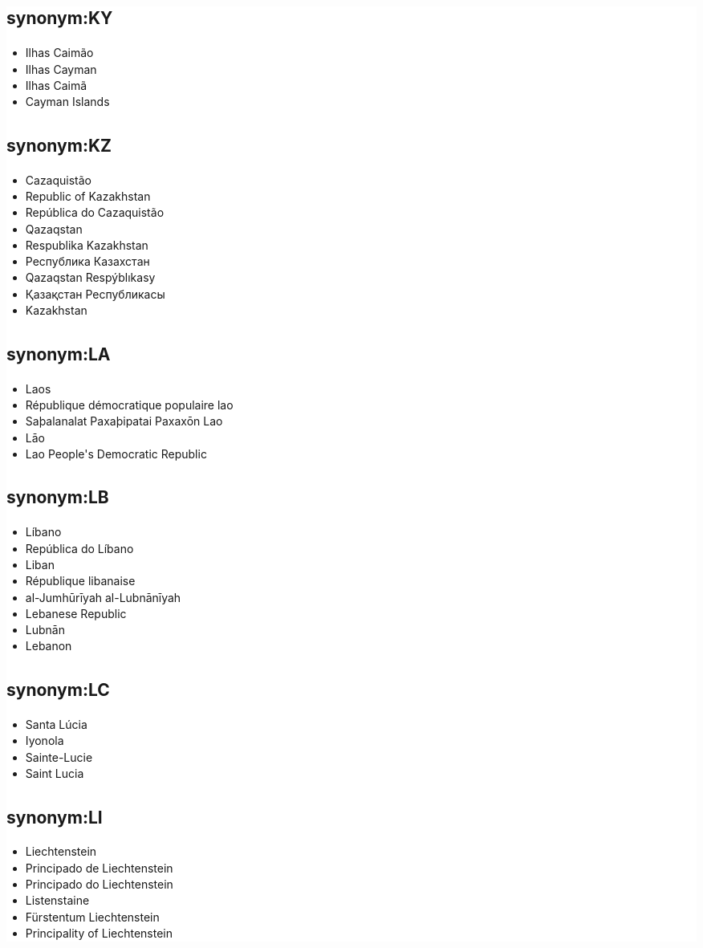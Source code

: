 ## synonym:KY
- Ilhas Caimão
- Ilhas Cayman
- Ilhas Caimã
- Cayman Islands

## synonym:KZ
- Cazaquistão
- Republic of Kazakhstan
- República do Cazaquistão
- Qazaqstan
- Respublika Kazakhstan
- Республика Казахстан
- Qazaqstan Respýblıkasy
- Қазақстан Республикасы
- Kazakhstan

## synonym:LA
- Laos
- République démocratique populaire lao
- Saþalanalat Paxaþipatai Paxaxōn Lao
- Lāo
- Lao People's Democratic Republic

## synonym:LB
- Líbano
- República do Líbano
- Liban
- République libanaise
- al-Jumhūrīyah al-Lubnānīyah
- Lebanese Republic
- Lubnān
- Lebanon

## synonym:LC
- Santa Lúcia
- Iyonola
- Sainte-Lucie
- Saint Lucia

## synonym:LI
- Liechtenstein
- Principado de Liechtenstein
- Principado do Liechtenstein
- Listenstaine
- Fürstentum Liechtenstein
- Principality of Liechtenstein
